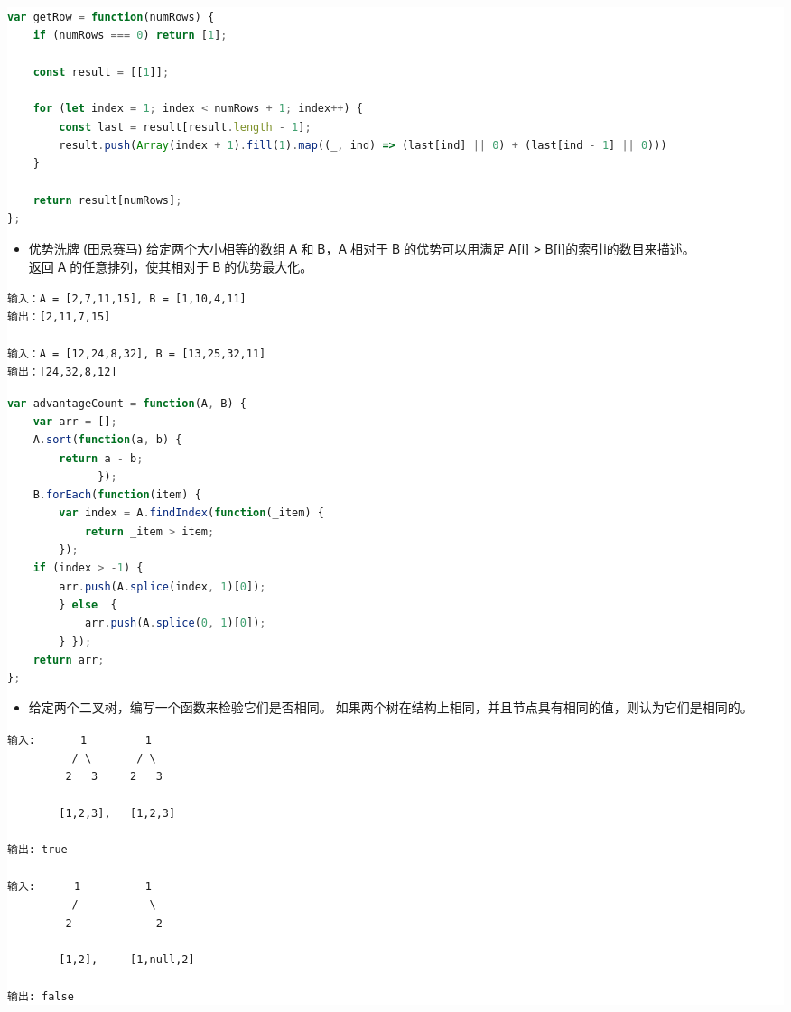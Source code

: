 ```js
var getRow = function(numRows) {
    if (numRows === 0) return [1];

    const result = [[1]];

    for (let index = 1; index < numRows + 1; index++) {
        const last = result[result.length - 1];
        result.push(Array(index + 1).fill(1).map((_, ind) => (last[ind] || 0) + (last[ind - 1] || 0)))
    }

    return result[numRows];
};
```

* 优势洗牌      (田忌赛马)
给定两个大小相等的数组 A 和 B，A 相对于 B 的优势可以用满足 A[i] > B[i]的索引i的数目来描述。          
返回 A 的任意排列，使其相对于 B 的优势最大化。

```
输入：A = [2,7,11,15], B = [1,10,4,11]
输出：[2,11,7,15]  

输入：A = [12,24,8,32], B = [13,25,32,11]
输出：[24,32,8,12]
```



```js
var advantageCount = function(A, B) {
    var arr = [];
    A.sort(function(a, b) {
        return a - b;
              });
    B.forEach(function(item) {
        var index = A.findIndex(function(_item) {
            return _item > item;
        });
    if (index > -1) {
        arr.push(A.splice(index, 1)[0]);
        } else  {
            arr.push(A.splice(0, 1)[0]);
        } });
    return arr;
};
```

* 给定两个二叉树，编写一个函数来检验它们是否相同。
如果两个树在结构上相同，并且节点具有相同的值，则认为它们是相同的。

```
输入:       1         1
          / \       / \
         2   3     2   3

        [1,2,3],   [1,2,3]

输出: true

输入:      1          1
          /           \
         2             2

        [1,2],     [1,null,2]

输出: false
```